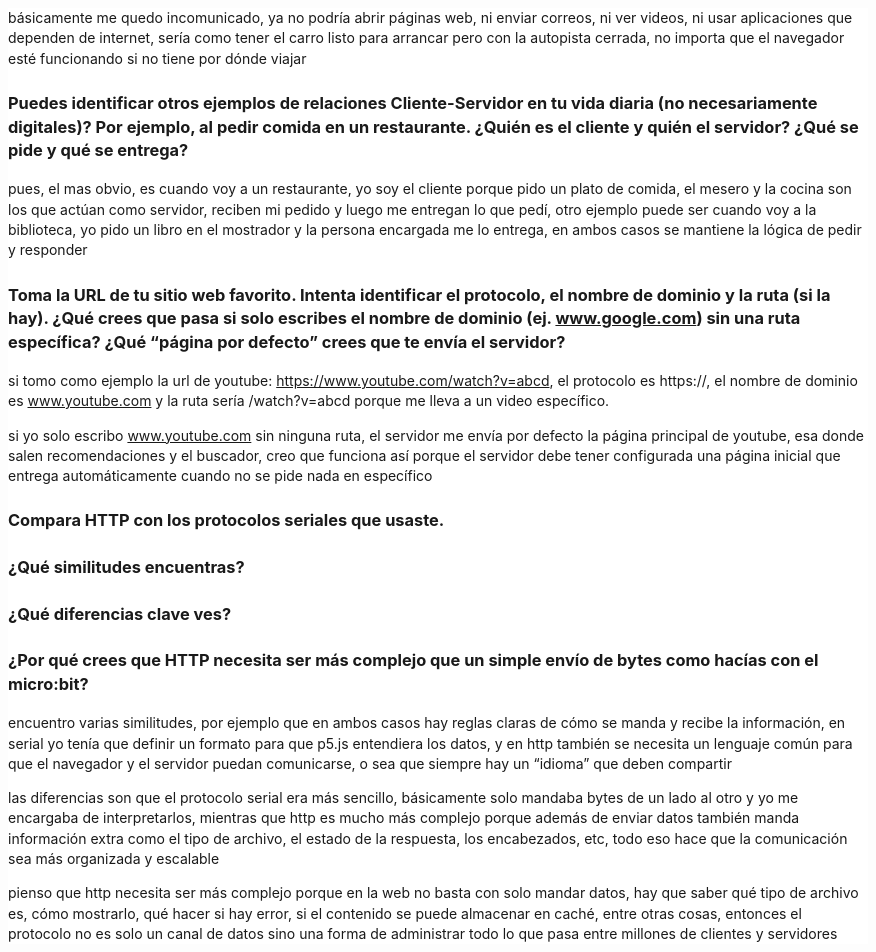 básicamente me quedo incomunicado, ya no podría abrir páginas web, ni enviar correos, ni ver videos, ni usar aplicaciones que dependen de internet, sería como tener el carro listo para arrancar pero con la autopista cerrada, no importa que el navegador esté funcionando si no tiene por dónde viajar

### Puedes identificar otros ejemplos de relaciones Cliente-Servidor en tu vida diaria (no necesariamente digitales)? Por ejemplo, al pedir comida en un restaurante. ¿Quién es el cliente y quién el servidor? ¿Qué se pide y qué se entrega?

pues, el mas obvio, es cuando voy a un restaurante, yo soy el cliente porque pido un plato de comida, el mesero y la cocina son los que actúan como servidor, reciben mi pedido y luego me entregan lo que pedí, otro ejemplo puede ser cuando voy a la biblioteca, yo pido un libro en el mostrador y la persona encargada me lo entrega, en ambos casos se mantiene la lógica de pedir y responder

### Toma la URL de tu sitio web favorito. Intenta identificar el protocolo, el nombre de dominio y la ruta (si la hay). ¿Qué crees que pasa si solo escribes el nombre de dominio (ej. www.google.com) sin una ruta específica? ¿Qué “página por defecto” crees que te envía el servidor?

si tomo como ejemplo la url de youtube: https://www.youtube.com/watch?v=abcd, el protocolo es https://, el nombre de dominio es www.youtube.com y la ruta sería /watch?v=abcd porque me lleva a un video específico.

si yo solo escribo www.youtube.com
sin ninguna ruta, el servidor me envía por defecto la página principal de youtube, esa donde salen recomendaciones y el buscador, creo que funciona así porque el servidor debe tener configurada una página inicial que entrega automáticamente cuando no se pide nada en específico

### Compara HTTP con los protocolos seriales que usaste.

### ¿Qué similitudes encuentras?

### ¿Qué diferencias clave ves?

### ¿Por qué crees que HTTP necesita ser más complejo que un simple envío de bytes como hacías con el micro:bit?

encuentro varias similitudes, por ejemplo que en ambos casos hay reglas claras de cómo se manda y recibe la información, en serial yo tenía que definir un formato para que p5.js entendiera los datos, y en http también se necesita un lenguaje común para que el navegador y el servidor puedan comunicarse, o sea que siempre hay un “idioma” que deben compartir

las diferencias son que el protocolo serial era más sencillo, básicamente solo mandaba bytes de un lado al otro y yo me encargaba de interpretarlos, mientras que http es mucho más complejo porque además de enviar datos también manda información extra como el tipo de archivo, el estado de la respuesta, los encabezados, etc, todo eso hace que la comunicación sea más organizada y escalable

pienso que http necesita ser más complejo porque en la web no basta con solo mandar datos, hay que saber qué tipo de archivo es, cómo mostrarlo, qué hacer si hay error, si el contenido se puede almacenar en caché, entre otras cosas, entonces el protocolo no es solo un canal de datos sino una forma de administrar todo lo que pasa entre millones de clientes y servidores

